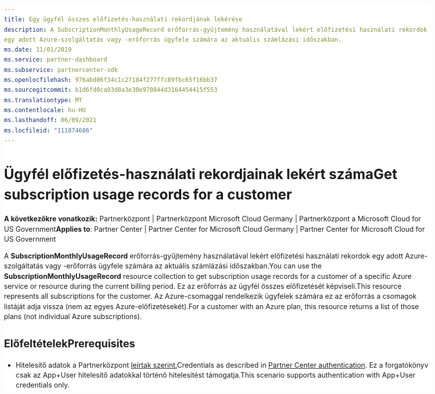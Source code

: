 ```yaml
---
title: Egy ügyfél összes előfizetés-használati rekordjának lekérése
description: A SubscriptionMonthlyUsageRecord erőforrás-gyűjtemény használatával lekért előfizetési használati rekordok egy adott Azure-szolgáltatás vagy -erőforrás ügyfele számára az aktuális számlázási időszakban.
ms.date: 11/01/2019
ms.service: partner-dashboard
ms.subservice: partnercenter-sdk
ms.openlocfilehash: 976abd86f34c1c27184f277ffc89fbc65f16bb37
ms.sourcegitcommit: b1d6fd0ca93d8a3e30e970844d3164454415f553
ms.translationtype: MT
ms.contentlocale: hu-HU
ms.lasthandoff: 06/09/2021
ms.locfileid: "111874686"
---
```

# <a name="get-subscription-usage-records-for-a-customer"></a><span data-ttu-id="0bce0-103">Ügyfél előfizetés-használati rekordjainak lekért száma</span><span class="sxs-lookup"><span data-stu-id="0bce0-103">Get subscription usage records for a customer</span></span>

<span data-ttu-id="0bce0-104">**A következőkre vonatkozik:** Partnerközpont | Partnerközpont Microsoft Cloud Germany | Partnerközpont a Microsoft Cloud for US Government</span><span class="sxs-lookup"><span data-stu-id="0bce0-104">**Applies to**: Partner Center | Partner Center for Microsoft Cloud Germany | Partner Center for Microsoft Cloud for US Government</span></span>

<span data-ttu-id="0bce0-105">A **SubscriptionMonthlyUsageRecord** erőforrás-gyűjtemény használatával lekért előfizetési használati rekordok egy adott Azure-szolgáltatás vagy -erőforrás ügyfele számára az aktuális számlázási időszakban.</span><span class="sxs-lookup"><span data-stu-id="0bce0-105">You can use the **SubscriptionMonthlyUsageRecord** resource collection to get subscription usage records for a customer of a specific Azure service or resource during the current billing period.</span></span> <span data-ttu-id="0bce0-106">Ez az erőforrás az ügyfél összes előfizetését képviseli.</span><span class="sxs-lookup"><span data-stu-id="0bce0-106">This resource represents all subscriptions for the customer.</span></span> <span data-ttu-id="0bce0-107">Az Azure-csomaggal rendelkezik ügyfelek számára ez az erőforrás a csomagok listáját adja vissza (nem az egyes Azure-előfizetésekét).</span><span class="sxs-lookup"><span data-stu-id="0bce0-107">For a customer with an Azure plan, this resource returns a list of those plans (not individual Azure subscriptions).</span></span>

## <a name="prerequisites"></a><span data-ttu-id="0bce0-108">Előfeltételek</span><span class="sxs-lookup"><span data-stu-id="0bce0-108">Prerequisites</span></span>

- <span data-ttu-id="0bce0-109">Hitelesítő adatok a Partnerközpont [leírtak szerint.](partner-center-authentication.md)</span><span class="sxs-lookup"><span data-stu-id="0bce0-109">Credentials as described in [Partner Center authentication](partner-center-authentication.md).</span></span> <span data-ttu-id="0bce0-110">Ez a forgatókönyv csak az App+User hitelesítő adatokkal történő hitelesítést támogatja.</span><span class="sxs-lookup"><span data-stu-id="0bce0-110">This scenario supports authentication with App+User credentials only.</span></span>
